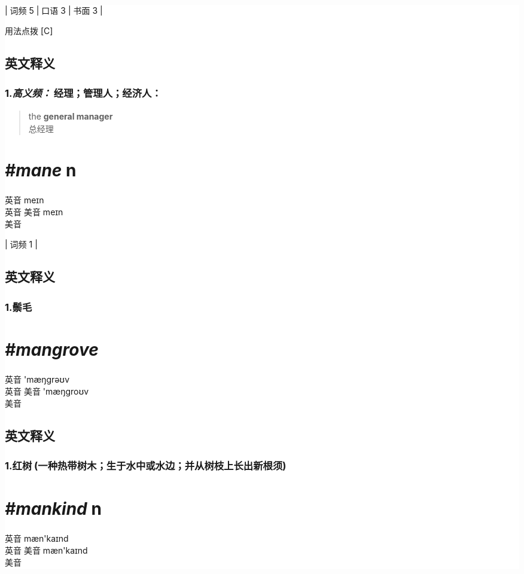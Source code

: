 
| 词频 5 | 口语 3 | 书面 3 |  

用法点拨  [C]

英文释义
---
### 1.*高义频：* **经理；管理人；经济人：**  

 > the **general manager**   
 > 总经理    


# ***\#mane*** n
英音 meɪn  
英音
<audio src="./media/mane1.aac"></audio>
美音 meɪn  
美音
<audio src="./media/mane2.aac"></audio>


| 词频 1 |  

英文释义
---
### 1.**鬃毛**  


# ***\#mangrove*** 
英音 'mæŋɡrəʊv  
英音
<audio src="./media/mangrove1_AAC.aac"></audio>
美音 'mæŋɡroʊv  
美音
<audio src="./media/mangrove1_AAC.aac"></audio>


  

英文释义
---
### 1.**红树 (一种热带树木；生于水中或水边；并从树枝上长出新根须)**  


# ***\#mankind*** n
英音 mæn'kaɪnd  
英音
<audio src="./media/mankind-B.aac"></audio>
美音 mæn'kaɪnd  
美音
<audio src="./media/mankind.aac"></audio>
